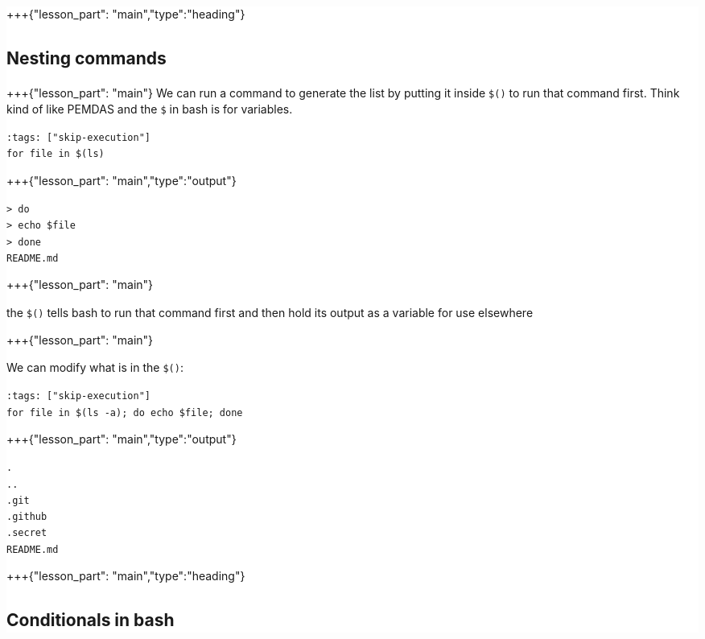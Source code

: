 
+++{"lesson_part": "main","type":"heading"}



## Nesting commands


+++{"lesson_part": "main"}
We can run a command to generate the list by putting it inside `$()` to run that command first.  Think kind of like PEMDAS and the `$` in bash is for variables. 


```{code-cell} bash
:tags: ["skip-execution"]
for file in $(ls)
```

+++{"lesson_part": "main","type":"output"}

```{code-block} console
> do
> echo $file
> done
README.md
```
+++{"lesson_part": "main"}

the `$()` tells bash to run that command first and then hold its output as a variable for use elsewhere



+++{"lesson_part": "main"}

We can modify what is in the `$()`: 
```{code-cell} bash
:tags: ["skip-execution"]
for file in $(ls -a); do echo $file; done
```

+++{"lesson_part": "main","type":"output"}

```{code-block} console
.
..
.git
.github
.secret
README.md
```



+++{"lesson_part": "main","type":"heading"}


## Conditionals in bash



